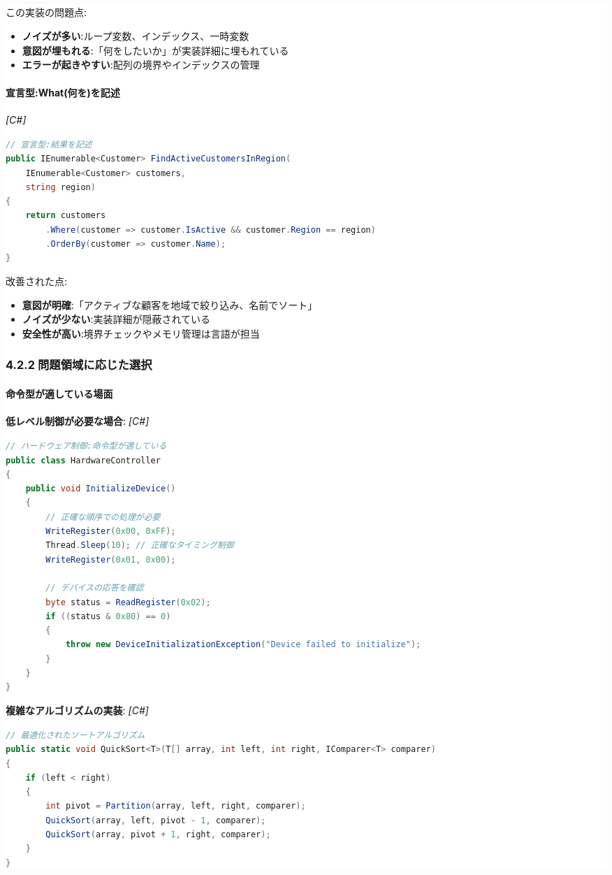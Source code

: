この実装の問題点:
- **ノイズが多い**:ループ変数、インデックス、一時変数
- **意図が埋もれる**:「何をしたいか」が実装詳細に埋もれている
- **エラーが起きやすい**:配列の境界やインデックスの管理

#### 宣言型:What(何を)を記述

_[C#]_
```csharp
// 宣言型:結果を記述
public IEnumerable<Customer> FindActiveCustomersInRegion(
    IEnumerable<Customer> customers,
    string region)
{
    return customers
        .Where(customer => customer.IsActive && customer.Region == region)
        .OrderBy(customer => customer.Name);
}
```

改善された点:
- **意図が明確**:「アクティブな顧客を地域で絞り込み、名前でソート」
- **ノイズが少ない**:実装詳細が隠蔽されている
- **安全性が高い**:境界チェックやメモリ管理は言語が担当

### 4.2.2 問題領域に応じた選択

#### 命令型が適している場面

**低レベル制御が必要な場合**:
_[C#]_
```csharp
// ハードウェア制御:命令型が適している
public class HardwareController
{
    public void InitializeDevice()
    {
        // 正確な順序での処理が必要
        WriteRegister(0x00, 0xFF);
        Thread.Sleep(10); // 正確なタイミング制御
        WriteRegister(0x01, 0x00);

        // デバイスの応答を確認
        byte status = ReadRegister(0x02);
        if ((status & 0x80) == 0)
        {
            throw new DeviceInitializationException("Device failed to initialize");
        }
    }
}
```

**複雑なアルゴリズムの実装**:
_[C#]_
```csharp
// 最適化されたソートアルゴリズム
public static void QuickSort<T>(T[] array, int left, int right, IComparer<T> comparer)
{
    if (left < right)
    {
        int pivot = Partition(array, left, right, comparer);
        QuickSort(array, left, pivot - 1, comparer);
        QuickSort(array, pivot + 1, right, comparer);
    }
}
```
